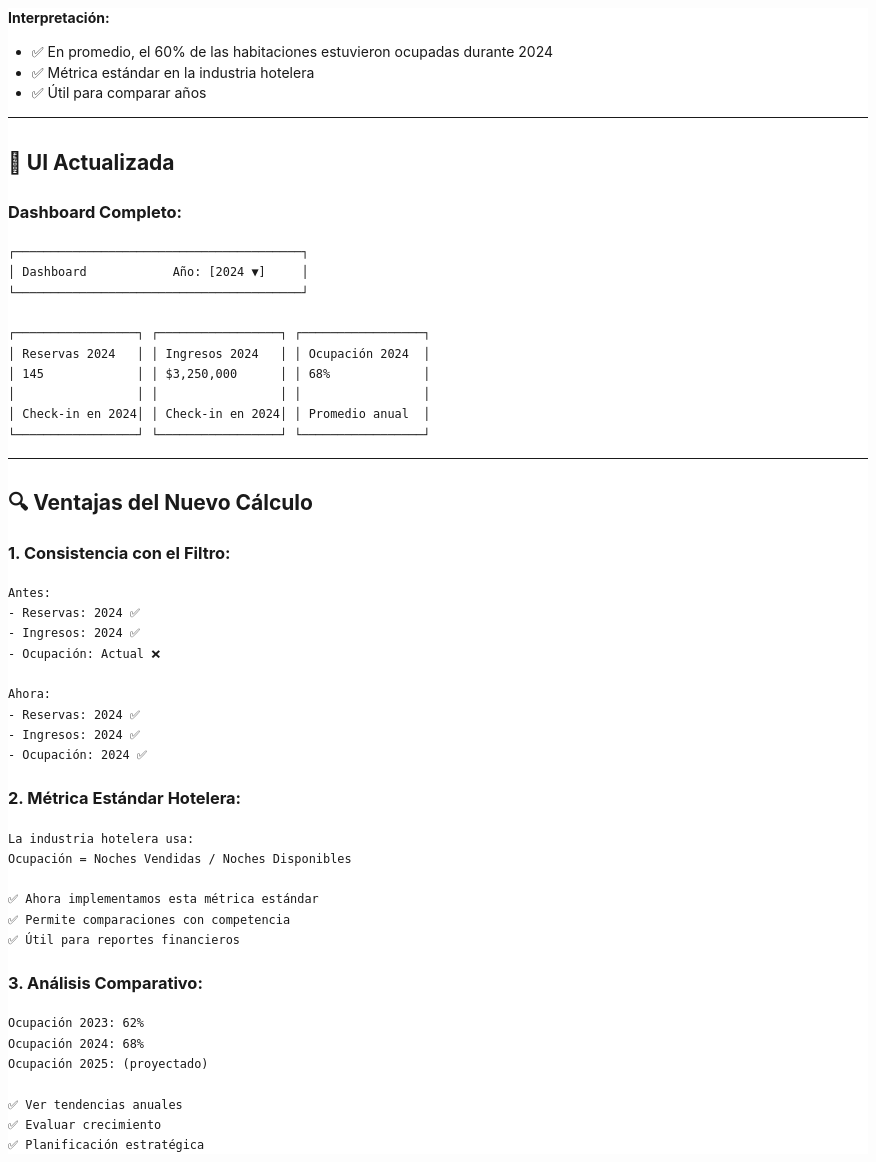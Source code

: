 **Interpretación:**
- ✅ En promedio, el 60% de las habitaciones estuvieron ocupadas durante 2024
- ✅ Métrica estándar en la industria hotelera
- ✅ Útil para comparar años

---

## 🎨 UI Actualizada

### **Dashboard Completo:**

```
┌────────────────────────────────────────┐
│ Dashboard            Año: [2024 ▼]     │
└────────────────────────────────────────┘

┌─────────────────┐ ┌─────────────────┐ ┌─────────────────┐
│ Reservas 2024   │ │ Ingresos 2024   │ │ Ocupación 2024  │
│ 145             │ │ $3,250,000      │ │ 68%             │
│                 │ │                 │ │                 │
│ Check-in en 2024│ │ Check-in en 2024│ │ Promedio anual  │
└─────────────────┘ └─────────────────┘ └─────────────────┘
```

---

## 🔍 Ventajas del Nuevo Cálculo

### **1. Consistencia con el Filtro:**
```
Antes:
- Reservas: 2024 ✅
- Ingresos: 2024 ✅
- Ocupación: Actual ❌

Ahora:
- Reservas: 2024 ✅
- Ingresos: 2024 ✅
- Ocupación: 2024 ✅
```

### **2. Métrica Estándar Hotelera:**
```
La industria hotelera usa:
Ocupación = Noches Vendidas / Noches Disponibles

✅ Ahora implementamos esta métrica estándar
✅ Permite comparaciones con competencia
✅ Útil para reportes financieros
```

### **3. Análisis Comparativo:**
```
Ocupación 2023: 62%
Ocupación 2024: 68%
Ocupación 2025: (proyectado)

✅ Ver tendencias anuales
✅ Evaluar crecimiento
✅ Planificación estratégica
```
